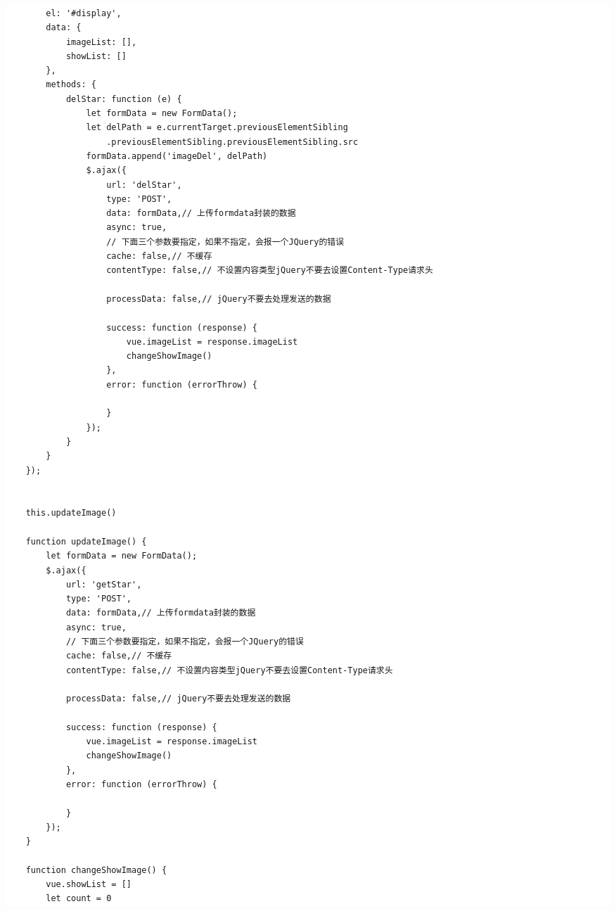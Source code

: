```html
        el: '#display',
        data: {
            imageList: [],
            showList: []
        },
        methods: {
            delStar: function (e) {
                let formData = new FormData();
                let delPath = e.currentTarget.previousElementSibling
                    .previousElementSibling.previousElementSibling.src
                formData.append('imageDel', delPath)
                $.ajax({
                    url: 'delStar',
                    type: 'POST',
                    data: formData,// 上传formdata封装的数据
                    async: true,
                    // 下面三个参数要指定，如果不指定，会报一个JQuery的错误
                    cache: false,// 不缓存
                    contentType: false,// 不设置内容类型jQuery不要去设置Content-Type请求头

                    processData: false,// jQuery不要去处理发送的数据

                    success: function (response) {
                        vue.imageList = response.imageList
                        changeShowImage()
                    },
                    error: function (errorThrow) {

                    }
                });
            }
        }
    });


    this.updateImage()

    function updateImage() {
        let formData = new FormData();
        $.ajax({
            url: 'getStar',
            type: 'POST',
            data: formData,// 上传formdata封装的数据
            async: true,
            // 下面三个参数要指定，如果不指定，会报一个JQuery的错误
            cache: false,// 不缓存
            contentType: false,// 不设置内容类型jQuery不要去设置Content-Type请求头

            processData: false,// jQuery不要去处理发送的数据

            success: function (response) {
                vue.imageList = response.imageList
                changeShowImage()
            },
            error: function (errorThrow) {

            }
        });
    }

    function changeShowImage() {
        vue.showList = []
        let count = 0
```
